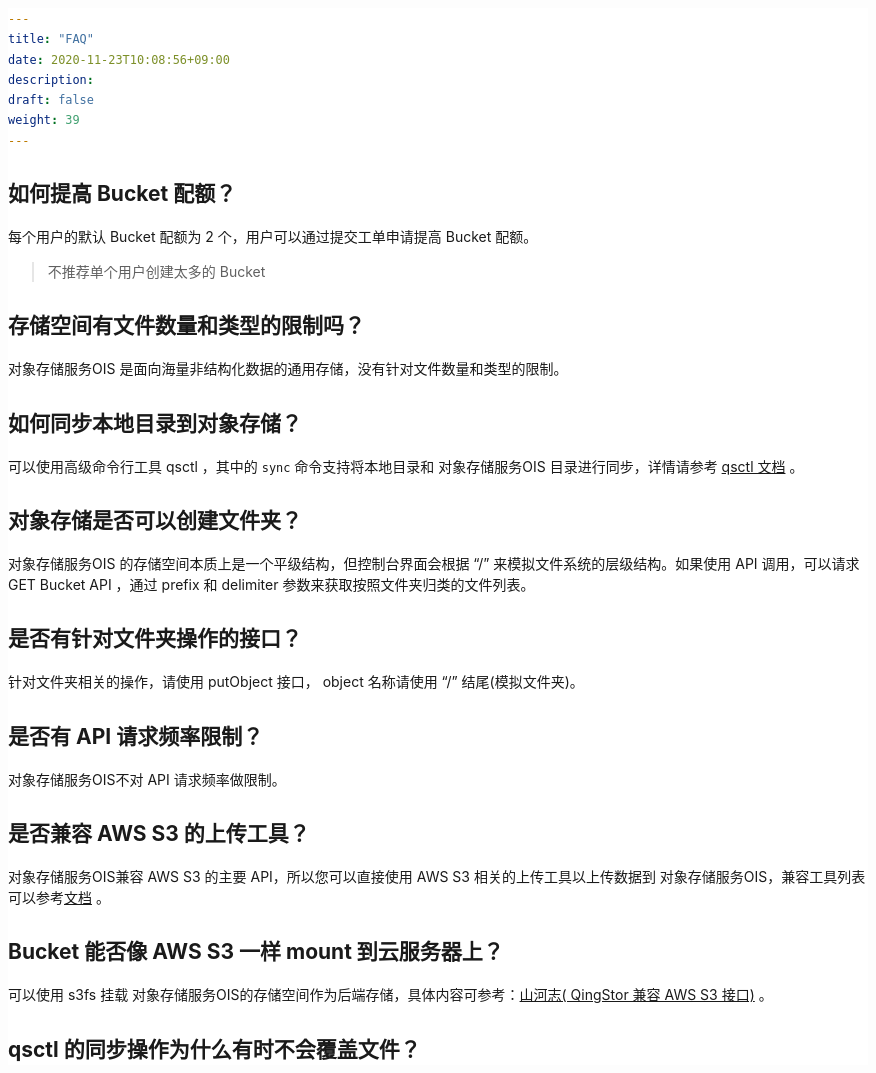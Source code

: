 ```yaml
---
title: "FAQ"
date: 2020-11-23T10:08:56+09:00
description:
draft: false
weight: 39
---
```



## 如何提高 Bucket 配额？

每个用户的默认 Bucket 配额为 2 个，用户可以通过提交工单申请提高 Bucket 配额。

> 不推荐单个用户创建太多的 Bucket

## 存储空间有文件数量和类型的限制吗？

对象存储服务OIS 是面向海量非结构化数据的通用存储，没有针对文件数量和类型的限制。

## 如何同步本地目录到对象存储？

可以使用高级命令行工具 qsctl ，其中的 `sync` 命令支持将本地目录和 对象存储服务OIS 目录进行同步，详情请参考 [qsctl 文档](/storage/object-storage/manual/developer-tools/qsctl/) 。

## 对象存储是否可以创建文件夹？

对象存储服务OIS 的存储空间本质上是一个平级结构，但控制台界面会根据 “/” 来模拟文件系统的层级结构。如果使用 API 调用，可以请求 GET Bucket API ，通过 prefix 和 delimiter 参数来获取按照文件夹归类的文件列表。

## 是否有针对文件夹操作的接口？

针对文件夹相关的操作，请使用 putObject 接口， object 名称请使用 “/” 结尾(模拟文件夹)。

## 是否有 API 请求频率限制？

对象存储服务OIS不对 API 请求频率做限制。

## 是否兼容 AWS S3 的上传工具？

对象存储服务OIS兼容 AWS S3 的主要 API，所以您可以直接使用 AWS S3 相关的上传工具以上传数据到 对象存储服务OIS，兼容工具列表可以参考[文档](/storage/object-storage/s3) 。

## Bucket 能否像 AWS S3 一样 mount 到云服务器上？

可以使用 s3fs 挂载 对象存储服务OIS的存储空间作为后端存储，具体内容可参考：[山河志( QingStor 兼容 AWS S3 接口)](https://log.qingcloud.com/?p=1676) 。

## qsctl 的同步操作为什么有时不会覆盖文件？
